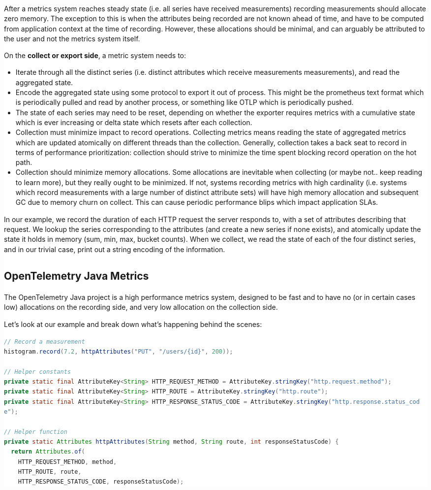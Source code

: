   After a metrics system reaches steady state (i.e. all series have received
  measurements) recording measurements should allocate zero memory. The
  exception to this is when the attributes being recorded are not known ahead of
  time, and have to be computed from application context at the time of
  recording. However, these allocations should be minimal, and can arguably be
  attributed to the user and not the metrics system itself.

On the **collect or export side**, a metric system needs to:

- Iterate through all the distinct series (i.e. distinct attributes which
  receive measurements measurements), and read the aggregated state.
- Encode the aggregated state using some protocol to export it out of process.
  This might be the prometheus text format which is periodically pulled and read
  by another process, or something like OTLP which is periodically pushed.
- The state of each series may need to be reset, depending on whether the
  exporter requires metrics with a cumulative state which is ever increasing or
  delta state which resets after each collection.
- Collection must minimize impact to record operations. Collecting metrics means
  reading the state of aggregated metrics which are updated atomically on
  different threads than the collection. Generally, collection takes a back seat
  to record in terms of performance prioritization: collection should strive to
  minimize the time spent blocking record operation on the hot path.
- Collection should minimize memory allocations. Some allocations are inevitable
  when collecting (or maybe not.. keep reading to learn more), but they really
  ought to be minimized. If not, systems recording metrics with high cardinality
  (i.e. systems which record measurements with a large number of distinct
  attribute sets) will have high memory allocation and subsequent GC due to
  memory churn on collect. This can cause periodic performance blips which
  impact application SLAs.

In our example, we record the duration of each HTTP request the server responds
to, with a set of attributes describing that request. We lookup the series
corresponding to the attributes (and create a new series if none exists), and
atomically update the state it holds in memory (sum, min, max, bucket counts).
When we collect, we read the state of each of the four distinct series, and in
our trivial case, print out a string encoding of the information.

## OpenTelemetry Java Metrics

The OpenTelemetry Java project is a high performance metrics system, designed to
be fast and to have no (or in certain cases low) allocations on the recording
side, and very low allocation on the collection side.

Let’s look at our example and break down what’s happening behind the scenes:

```java
// Record a measurement
histogram.record(7.2, httpAttributes("PUT", "/users/{id}", 200));

// Helper constants
private static final AttributeKey<String> HTTP_REQUEST_METHOD = AttributeKey.stringKey("http.request.method");
private static final AttributeKey<String> HTTP_ROUTE = AttributeKey.stringKey("http.route");
private static final AttributeKey<String> HTTP_RESPONSE_STATUS_CODE = AttributeKey.stringKey("http.response.status_code");

// Helper function
private static Attributes httpAttributes(String method, String route, int responseStatusCode) {
  return Attributes.of(
    HTTP_REQUEST_METHOD, method,
    HTTP_ROUTE, route,
    HTTP_RESPONSE_STATUS_CODE, responseStatusCode);
```

